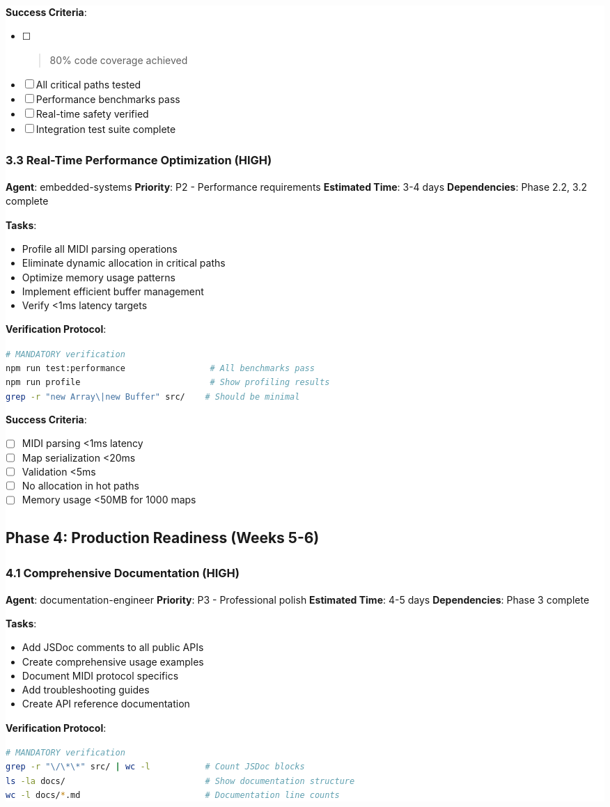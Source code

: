 **Success Criteria**:
- [ ] >80% code coverage achieved
- [ ] All critical paths tested
- [ ] Performance benchmarks pass
- [ ] Real-time safety verified
- [ ] Integration test suite complete

### 3.3 Real-Time Performance Optimization (HIGH)
**Agent**: embedded-systems
**Priority**: P2 - Performance requirements
**Estimated Time**: 3-4 days
**Dependencies**: Phase 2.2, 3.2 complete

**Tasks**:
- Profile all MIDI parsing operations
- Eliminate dynamic allocation in critical paths
- Optimize memory usage patterns
- Implement efficient buffer management
- Verify <1ms latency targets

**Verification Protocol**:
```bash
# MANDATORY verification
npm run test:performance                 # All benchmarks pass
npm run profile                          # Show profiling results
grep -r "new Array\|new Buffer" src/    # Should be minimal
```

**Success Criteria**:
- [ ] MIDI parsing <1ms latency
- [ ] Map serialization <20ms
- [ ] Validation <5ms
- [ ] No allocation in hot paths
- [ ] Memory usage <50MB for 1000 maps

## Phase 4: Production Readiness (Weeks 5-6)

### 4.1 Comprehensive Documentation (HIGH)
**Agent**: documentation-engineer
**Priority**: P3 - Professional polish
**Estimated Time**: 4-5 days
**Dependencies**: Phase 3 complete

**Tasks**:
- Add JSDoc comments to all public APIs
- Create comprehensive usage examples
- Document MIDI protocol specifics
- Add troubleshooting guides
- Create API reference documentation

**Verification Protocol**:
```bash
# MANDATORY verification
grep -r "\/\*\*" src/ | wc -l           # Count JSDoc blocks
ls -la docs/                            # Show documentation structure
wc -l docs/*.md                         # Documentation line counts
```

